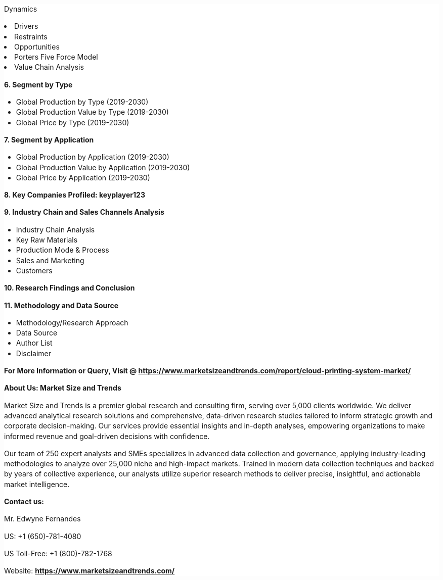 Dynamics</li><li>Drivers</li><li>Restraints</li><li>Opportunities</li><li>Porters Five Force Model</li><li>Value Chain Analysis&nbsp;</li></ul><p><strong>6. Segment by Type</strong></p><ul><li>Global Production by Type (2019-2030)</li><li>Global Production Value by Type (2019-2030)</li><li>Global Price by Type (2019-2030)</li></ul><p><strong>7. Segment by Application</strong></p><ul><li>Global Production by Application (2019-2030)</li><li>Global Production Value by Application (2019-2030)</li><li>Global Price by Application (2019-2030)</li></ul><p><strong>8. Key Companies Profiled: keyplayer123</strong></p><p><strong>9. Industry Chain and Sales Channels Analysis</strong></p><ul><li>Industry Chain Analysis</li><li>Key Raw Materials</li><li>Production Mode &amp; Process</li><li>Sales and Marketing</li><li>Customers</li></ul><p><strong>10. Research Findings and Conclusion</strong></p><p><strong>11. Methodology and Data Source</strong></p><ul><li>Methodology/Research Approach</li><li>Data Source</li><li>Author List</li><li>Disclaimer</li></ul></p><p><strong>For More Information or Query, Visit @ <a href="https://www.marketsizeandtrends.com/report/cloud-printing-system-market/">https://www.marketsizeandtrends.com/report/cloud-printing-system-market/</a></strong></p><p><strong>About Us: Market Size and Trends</strong></p><p>Market Size and Trends is a premier global research and consulting firm, serving over 5,000 clients worldwide. We deliver advanced analytical research solutions and comprehensive, data-driven research studies tailored to inform strategic growth and corporate decision-making. Our services provide essential insights and in-depth analyses, empowering organizations to make informed revenue and goal-driven decisions with confidence.</p><p>Our team of 250 expert analysts and SMEs specializes in advanced data collection and governance, applying industry-leading methodologies to analyze over 25,000 niche and high-impact markets. Trained in modern data collection techniques and backed by years of collective experience, our analysts utilize superior research methods to deliver precise, insightful, and actionable market intelligence.</p><p><strong>Contact us:</strong></p><p>Mr. Edwyne Fernandes</p><p>US: +1 (650)-781-4080</p><p>US Toll-Free: +1 (800)-782-1768</p><p>Website: <strong><a href="https://www.marketsizeandtrends.com/">https://www.marketsizeandtrends.com/</a></strong></p>
